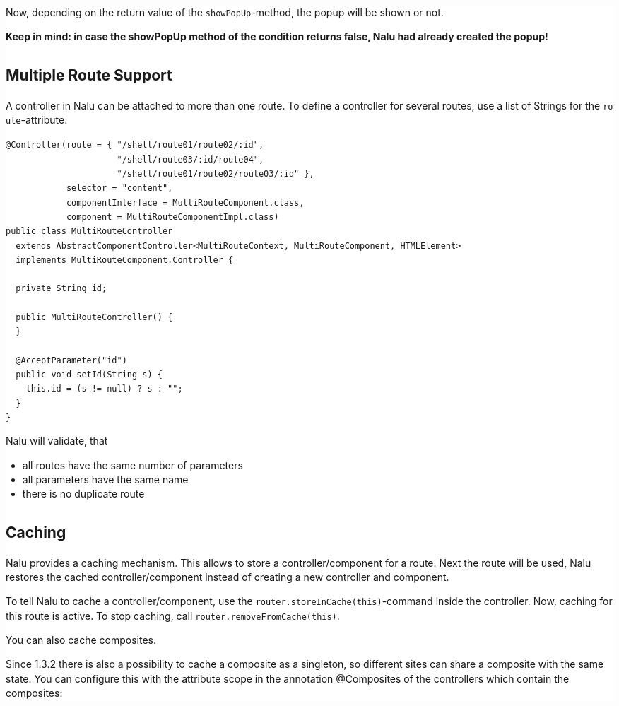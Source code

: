 Now, depending on the return value of the `showPopUp`-method, the popup will be shown or not.

**Keep in mind: in case the showPopUp method of the condition returns false, Nalu had already created the popup!**


## Multiple Route Support

A controller in Nalu can be attached to more than one route. To define a controller for several routes, use a list of
Strings for the `route`-attribute.


```java_holder_method_tree
@Controller(route = { "/shell/route01/route02/:id",
                      "/shell/route03/:id/route04",
                      "/shell/route01/route02/route03/:id" },
            selector = "content",
            componentInterface = MultiRouteComponent.class,
            component = MultiRouteComponentImpl.class)
public class MultiRouteController
  extends AbstractComponentController<MultiRouteContext, MultiRouteComponent, HTMLElement>
  implements MultiRouteComponent.Controller {

  private String id;

  public MultiRouteController() {
  }
  
  @AcceptParameter("id")
  public void setId(String s) {
    this.id = (s != null) ? s : "";
  }
}
```

Nalu will validate, that

* all routes have the same number of parameters
* all parameters have the same name
* there is no duplicate route

## Caching

Nalu provides a caching mechanism. This allows to store a controller/component for a route. Next the route will be used,
Nalu restores the cached controller/component instead of creating a new controller and component.

To tell Nalu to cache a controller/component, use the `router.storeInCache(this)`-command inside the controller. Now,
caching for this route is active. To stop caching, call `router.removeFromCache(this)`.

You can also cache composites.

Since 1.3.2 there is also a possibility to cache a composite as a singleton, so different sites can share a composite
with the same state. You can configure this with the attribute scope in the annotation @Composites of the controllers
which contain the composites:
